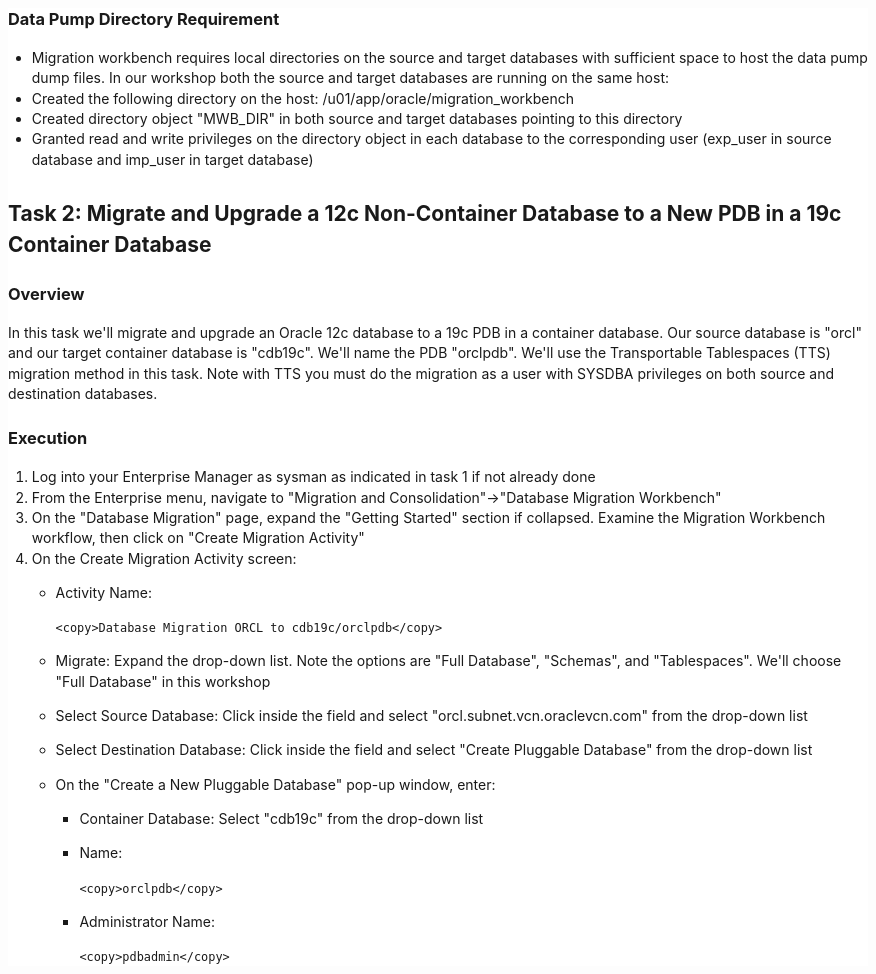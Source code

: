 ### **Data Pump Directory Requirement**

- Migration workbench requires local directories on the source and target databases with sufficient space to host the data pump dump files. In our workshop both the source and target databases are running on the same host:
- Created the following directory on the host: /u01/app/oracle/migration_workbench
- Created directory object "MWB_DIR" in both source and target databases pointing to this directory
- Granted read and write privileges on the directory object in each database to the corresponding user (exp\_user in source database and imp\_user in target database)

## Task 2: Migrate and Upgrade a 12c Non-Container Database to a New PDB in a 19c Container Database

### **Overview**

In this task we'll migrate and upgrade an Oracle 12c database to a 19c PDB in a container database. Our source database is "orcl" and our target container database is "cdb19c". We'll name the PDB "orclpdb". We'll use the Transportable Tablespaces (TTS) migration method in this task. Note with TTS you must do the migration as a user with SYSDBA privileges on both source and destination databases.

### **Execution**

1. Log into your Enterprise Manager as sysman as indicated in task 1 if not already done
2. From the Enterprise menu, navigate to "Migration and Consolidation"->"Database Migration Workbench"
3. On the "Database Migration" page, expand the "Getting Started" section if collapsed. Examine the Migration Workbench workflow, then click on "Create Migration Activity"
4. On the Create Migration Activity screen:
    - Activity Name:

        ```
        <copy>Database Migration ORCL to cdb19c/orclpdb</copy>
        ```

    - Migrate: Expand the drop-down list. Note the options are "Full Database", "Schemas", and "Tablespaces". We'll choose "Full Database" in this workshop
    - Select Source Database: Click inside the field and select "orcl.subnet.vcn.oraclevcn.com" from the drop-down list
    - Select Destination Database: Click inside the field and select "Create Pluggable Database" from the drop-down list
    - On the "Create a New Pluggable Database" pop-up window, enter:
        - Container Database: Select "cdb19c" from the drop-down list
        - Name:

            ```
            <copy>orclpdb</copy>
            ```

        - Administrator Name:

            ```
            <copy>pdbadmin</copy>
            ```
